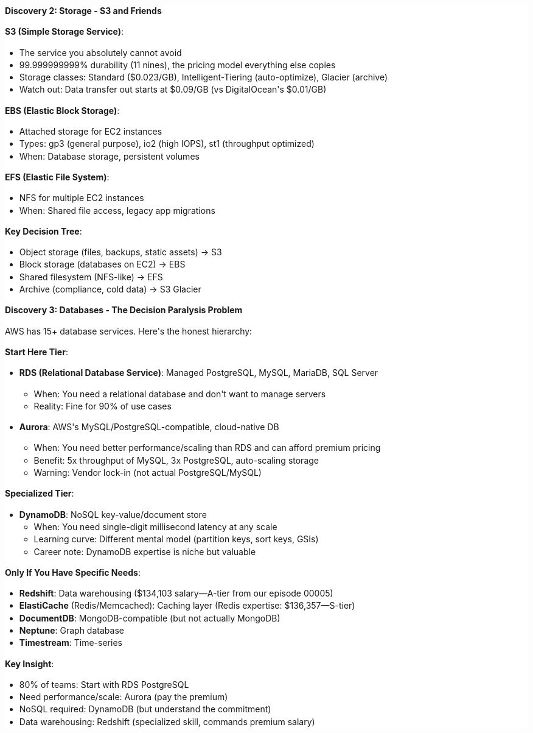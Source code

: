 **Discovery 2: Storage - S3 and Friends**

**S3 (Simple Storage Service)**:
- The service you absolutely cannot avoid
- 99.999999999% durability (11 nines), the pricing model everything else copies
- Storage classes: Standard ($0.023/GB), Intelligent-Tiering (auto-optimize), Glacier (archive)
- Watch out: Data transfer out starts at $0.09/GB (vs DigitalOcean's $0.01/GB)

**EBS (Elastic Block Storage)**:
- Attached storage for EC2 instances
- Types: gp3 (general purpose), io2 (high IOPS), st1 (throughput optimized)
- When: Database storage, persistent volumes

**EFS (Elastic File System)**:
- NFS for multiple EC2 instances
- When: Shared file access, legacy app migrations

**Key Decision Tree**:
- Object storage (files, backups, static assets) → S3
- Block storage (databases on EC2) → EBS
- Shared filesystem (NFS-like) → EFS
- Archive (compliance, cold data) → S3 Glacier

**Discovery 3: Databases - The Decision Paralysis Problem**

AWS has 15+ database services. Here's the honest hierarchy:

**Start Here Tier**:
- **RDS (Relational Database Service)**: Managed PostgreSQL, MySQL, MariaDB, SQL Server
  - When: You need a relational database and don't want to manage servers
  - Reality: Fine for 90% of use cases

- **Aurora**: AWS's MySQL/PostgreSQL-compatible, cloud-native DB
  - When: You need better performance/scaling than RDS and can afford premium pricing
  - Benefit: 5x throughput of MySQL, 3x PostgreSQL, auto-scaling storage
  - Warning: Vendor lock-in (not actual PostgreSQL/MySQL)

**Specialized Tier**:
- **DynamoDB**: NoSQL key-value/document store
  - When: You need single-digit millisecond latency at any scale
  - Learning curve: Different mental model (partition keys, sort keys, GSIs)
  - Career note: DynamoDB expertise is niche but valuable

**Only If You Have Specific Needs**:
- **Redshift**: Data warehousing ($134,103 salary—A-tier from our episode 00005)
- **ElastiCache** (Redis/Memcached): Caching layer (Redis expertise: $136,357—S-tier)
- **DocumentDB**: MongoDB-compatible (but not actually MongoDB)
- **Neptune**: Graph database
- **Timestream**: Time-series

**Key Insight**:
- 80% of teams: Start with RDS PostgreSQL
- Need performance/scale: Aurora (pay the premium)
- NoSQL required: DynamoDB (but understand the commitment)
- Data warehousing: Redshift (specialized skill, commands premium salary)
